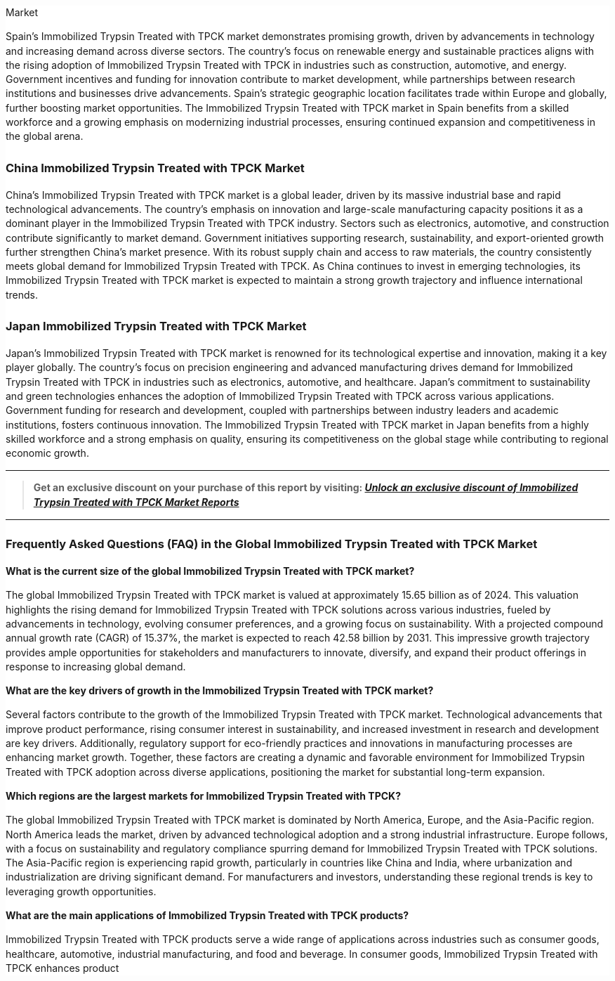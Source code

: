 Market</h3><p>Spain&rsquo;s Immobilized Trypsin Treated with TPCK market demonstrates promising growth, driven by advancements in technology and increasing demand across diverse sectors. The country&rsquo;s focus on renewable energy and sustainable practices aligns with the rising adoption of Immobilized Trypsin Treated with TPCK in industries such as construction, automotive, and energy. Government incentives and funding for innovation contribute to market development, while partnerships between research institutions and businesses drive advancements. Spain&rsquo;s strategic geographic location facilitates trade within Europe and globally, further boosting market opportunities. The Immobilized Trypsin Treated with TPCK market in Spain benefits from a skilled workforce and a growing emphasis on modernizing industrial processes, ensuring continued expansion and competitiveness in the global arena.</p><h3>China Immobilized Trypsin Treated with TPCK Market</h3><p>China&rsquo;s Immobilized Trypsin Treated with TPCK market is a global leader, driven by its massive industrial base and rapid technological advancements. The country&rsquo;s emphasis on innovation and large-scale manufacturing capacity positions it as a dominant player in the Immobilized Trypsin Treated with TPCK industry. Sectors such as electronics, automotive, and construction contribute significantly to market demand. Government initiatives supporting research, sustainability, and export-oriented growth further strengthen China&rsquo;s market presence. With its robust supply chain and access to raw materials, the country consistently meets global demand for Immobilized Trypsin Treated with TPCK. As China continues to invest in emerging technologies, its Immobilized Trypsin Treated with TPCK market is expected to maintain a strong growth trajectory and influence international trends.</p><h3>Japan Immobilized Trypsin Treated with TPCK Market</h3><p>Japan&rsquo;s Immobilized Trypsin Treated with TPCK market is renowned for its technological expertise and innovation, making it a key player globally. The country&rsquo;s focus on precision engineering and advanced manufacturing drives demand for Immobilized Trypsin Treated with TPCK in industries such as electronics, automotive, and healthcare. Japan&rsquo;s commitment to sustainability and green technologies enhances the adoption of Immobilized Trypsin Treated with TPCK across various applications. Government funding for research and development, coupled with partnerships between industry leaders and academic institutions, fosters continuous innovation. The Immobilized Trypsin Treated with TPCK market in Japan benefits from a highly skilled workforce and a strong emphasis on quality, ensuring its competitiveness on the global stage while contributing to regional economic growth.</p><hr /><blockquote><p><strong>Get an exclusive discount on your purchase of this report by visiting: <em><a href="://marketresearchpulse.com/ask-for-discount/31721?utm_source=Github&amp;utm_medium=020">Unlock an exclusive discount of Immobilized Trypsin Treated with TPCK Market Reports</a></em>&nbsp;</strong></p></blockquote><hr /><h3>Frequently Asked Questions (FAQ) in the Global Immobilized Trypsin Treated with TPCK Market</h3><p><strong>What is the current size of the global Immobilized Trypsin Treated with TPCK market?</strong></p><p>The global Immobilized Trypsin Treated with TPCK market is valued at approximately 15.65 billion as of 2024. This valuation highlights the rising demand for Immobilized Trypsin Treated with TPCK solutions across various industries, fueled by advancements in technology, evolving consumer preferences, and a growing focus on sustainability. With a projected compound annual growth rate (CAGR) of 15.37%, the market is expected to reach 42.58 billion by 2031. This impressive growth trajectory provides ample opportunities for stakeholders and manufacturers to innovate, diversify, and expand their product offerings in response to increasing global demand.</p><p><strong>What are the key drivers of growth in the Immobilized Trypsin Treated with TPCK market?</strong></p><p>Several factors contribute to the growth of the Immobilized Trypsin Treated with TPCK market. Technological advancements that improve product performance, rising consumer interest in sustainability, and increased investment in research and development are key drivers. Additionally, regulatory support for eco-friendly practices and innovations in manufacturing processes are enhancing market growth. Together, these factors are creating a dynamic and favorable environment for Immobilized Trypsin Treated with TPCK adoption across diverse applications, positioning the market for substantial long-term expansion.</p><p><strong>Which regions are the largest markets for Immobilized Trypsin Treated with TPCK?</strong></p><p>The global Immobilized Trypsin Treated with TPCK market is dominated by North America, Europe, and the Asia-Pacific region. North America leads the market, driven by advanced technological adoption and a strong industrial infrastructure. Europe follows, with a focus on sustainability and regulatory compliance spurring demand for Immobilized Trypsin Treated with TPCK solutions. The Asia-Pacific region is experiencing rapid growth, particularly in countries like China and India, where urbanization and industrialization are driving significant demand. For manufacturers and investors, understanding these regional trends is key to leveraging growth opportunities.</p><p><strong>What are the main applications of Immobilized Trypsin Treated with TPCK products?</strong></p><p>Immobilized Trypsin Treated with TPCK products serve a wide range of applications across industries such as consumer goods, healthcare, automotive, industrial manufacturing, and food and beverage. In consumer goods, Immobilized Trypsin Treated with TPCK enhances product